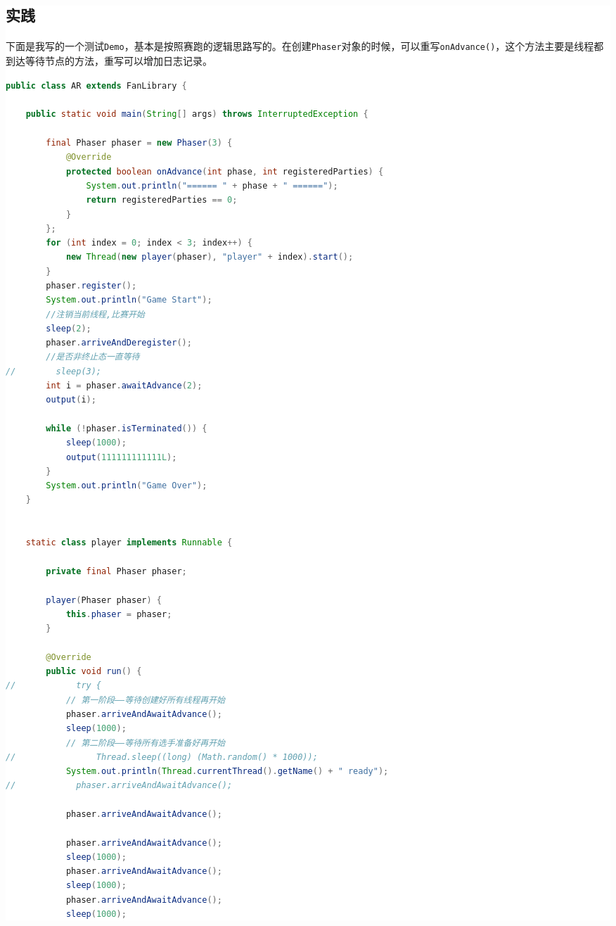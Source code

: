 ## 实践

下面是我写的一个测试`Demo`，基本是按照赛跑的逻辑思路写的。在创建`Phaser`对象的时候，可以重写`onAdvance()`，这个方法主要是线程都到达等待节点的方法，重写可以增加日志记录。

```Java
public class AR extends FanLibrary {

    public static void main(String[] args) throws InterruptedException {

        final Phaser phaser = new Phaser(3) {
            @Override
            protected boolean onAdvance(int phase, int registeredParties) {
                System.out.println("====== " + phase + " ======");
                return registeredParties == 0;
            }
        };
        for (int index = 0; index < 3; index++) {
            new Thread(new player(phaser), "player" + index).start();
        }
        phaser.register();
        System.out.println("Game Start");
        //注销当前线程,比赛开始
        sleep(2);
        phaser.arriveAndDeregister();
        //是否非终止态一直等待
//        sleep(3);
        int i = phaser.awaitAdvance(2);
        output(i);

        while (!phaser.isTerminated()) {
            sleep(1000);
            output(111111111111L);
        }
        System.out.println("Game Over");
    }


    static class player implements Runnable {

        private final Phaser phaser;

        player(Phaser phaser) {
            this.phaser = phaser;
        }

        @Override
        public void run() {
//            try {
            // 第一阶段——等待创建好所有线程再开始
            phaser.arriveAndAwaitAdvance();
            sleep(1000);
            // 第二阶段——等待所有选手准备好再开始
//                Thread.sleep((long) (Math.random() * 1000));
            System.out.println(Thread.currentThread().getName() + " ready");
//            phaser.arriveAndAwaitAdvance();

            phaser.arriveAndAwaitAdvance();

            phaser.arriveAndAwaitAdvance();
            sleep(1000);
            phaser.arriveAndAwaitAdvance();
            sleep(1000);
            phaser.arriveAndAwaitAdvance();
            sleep(1000);
```